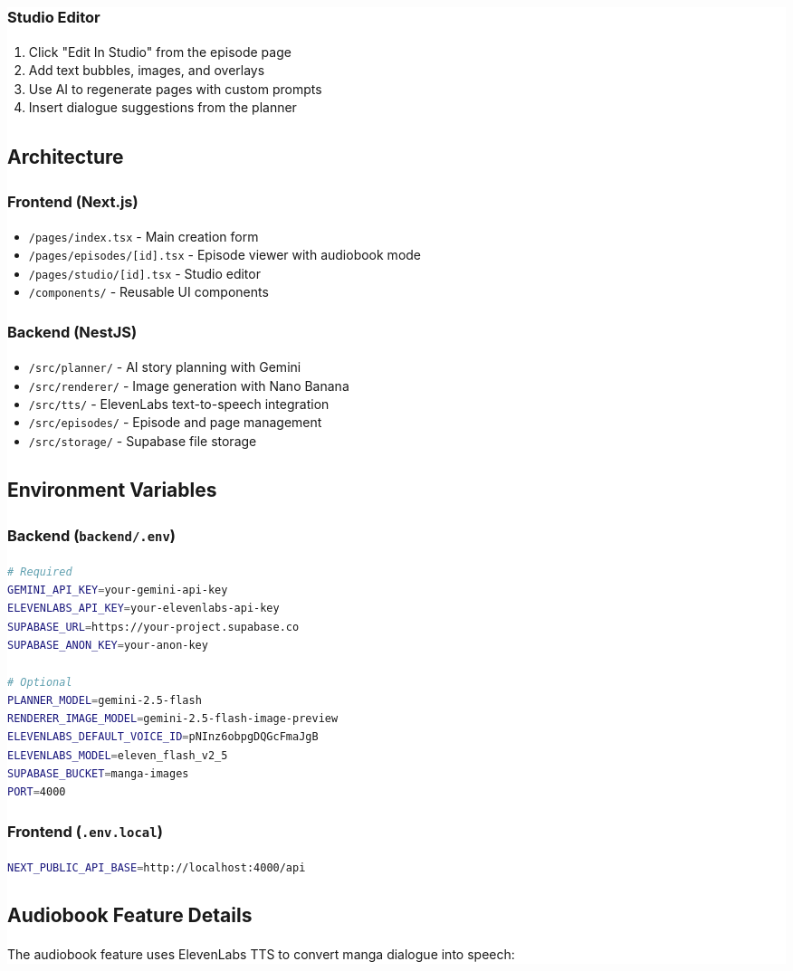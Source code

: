 ### Studio Editor
1. Click "Edit In Studio" from the episode page
2. Add text bubbles, images, and overlays
3. Use AI to regenerate pages with custom prompts
4. Insert dialogue suggestions from the planner

## Architecture

### Frontend (Next.js)
- `/pages/index.tsx` - Main creation form
- `/pages/episodes/[id].tsx` - Episode viewer with audiobook mode
- `/pages/studio/[id].tsx` - Studio editor
- `/components/` - Reusable UI components

### Backend (NestJS)
- `/src/planner/` - AI story planning with Gemini
- `/src/renderer/` - Image generation with Nano Banana
- `/src/tts/` - ElevenLabs text-to-speech integration
- `/src/episodes/` - Episode and page management
- `/src/storage/` - Supabase file storage

## Environment Variables

### Backend (`backend/.env`)
```bash
# Required
GEMINI_API_KEY=your-gemini-api-key
ELEVENLABS_API_KEY=your-elevenlabs-api-key
SUPABASE_URL=https://your-project.supabase.co
SUPABASE_ANON_KEY=your-anon-key

# Optional
PLANNER_MODEL=gemini-2.5-flash
RENDERER_IMAGE_MODEL=gemini-2.5-flash-image-preview
ELEVENLABS_DEFAULT_VOICE_ID=pNInz6obpgDQGcFmaJgB
ELEVENLABS_MODEL=eleven_flash_v2_5
SUPABASE_BUCKET=manga-images
PORT=4000
```

### Frontend (`.env.local`)
```bash
NEXT_PUBLIC_API_BASE=http://localhost:4000/api
```

## Audiobook Feature Details

The audiobook feature uses ElevenLabs TTS to convert manga dialogue into speech:
